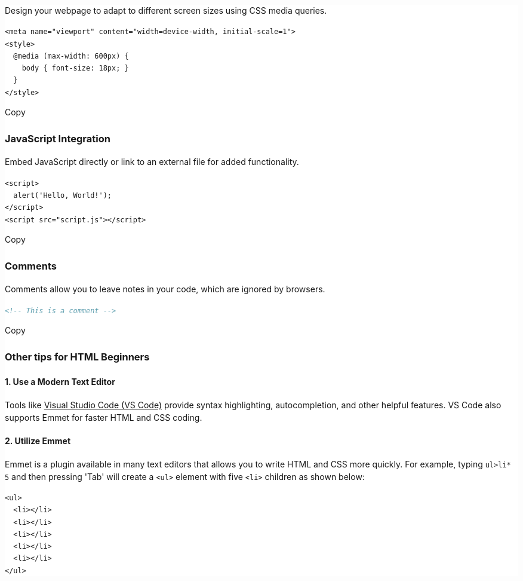 Design your webpage to adapt to different screen sizes using CSS media queries.

```markup
<meta name="viewport" content="width=device-width, initial-scale=1">
<style>
  @media (max-width: 600px) {
    body { font-size: 18px; }
  }
</style>
```

Copy

### JavaScript Integration

Embed JavaScript directly or link to an external file for added functionality.

```markup
<script>
  alert('Hello, World!');
</script>
<script src="script.js"></script>
```

Copy

### Comments

Comments allow you to leave notes in your code, which are ignored by browsers.

```html
<!-- This is a comment -->
```

Copy

### Other tips for HTML Beginners

#### 1. Use a Modern Text Editor

Tools like [Visual Studio Code (VS Code)](https://code.visualstudio.com/ "vs code homepage") provide syntax highlighting, autocompletion, and other helpful features. VS Code also supports Emmet for faster HTML and CSS coding.

#### 2. Utilize Emmet

Emmet is a plugin available in many text editors that allows you to write HTML and CSS more quickly. For example, typing `ul>li*5` and then pressing 'Tab' will create a `<ul>` element with five `<li>` children as shown below:

```markup
<ul>
  <li></li>
  <li></li>
  <li></li>
  <li></li>
  <li></li>
</ul>
```
